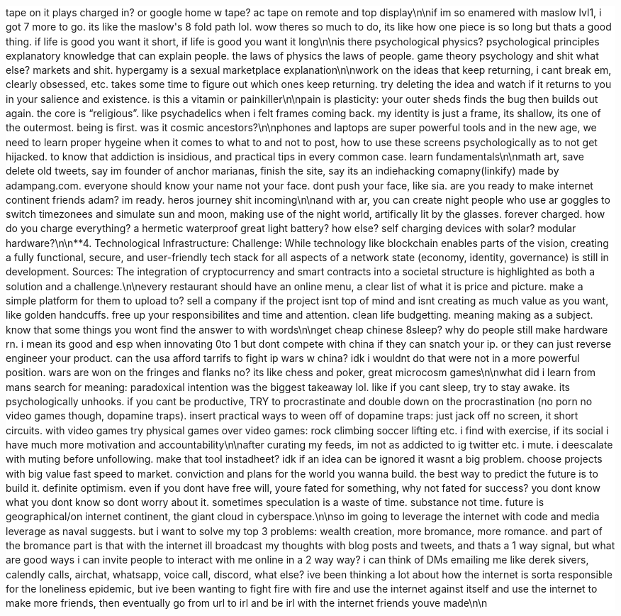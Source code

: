 tape on it plays charged in? or google home w tape? ac tape on remote and top display\n\nif im so enamered with maslow lvl1, i got 7 more to go. its like the maslow's 8 fold path lol. wow theres so much to do, its like how one piece is so long but thats a good thing. if life is good you want it short, if life is good you want it long\n\nis there psychological physics? psychological principles explanatory knowledge that can explain people. the laws of physics the laws of people. game theory psychology and shit what else? markets and shit. hypergamy is a sexual marketplace explanation\n\nwork on the ideas that keep returning, i cant break em, clearly obsessed, etc. takes some time to figure out which ones keep returning. try deleting the idea and watch if it returns to you in your salience and existence. is this a vitamin or painkiller\n\npain is plasticity: your outer sheds finds the bug then builds out again. the core is “religious”. like psychadelics when i felt frames coming back. my identity is just a frame, its shallow, its one of the outermost. being is first. was it cosmic ancestors?\n\nphones and laptops are super powerful tools and in the new age, we need to learn proper hygeine when it comes to what to and not to post, how to use these screens psychologically as to not get hijacked. to know that addiction is insidious, and practical tips in every common case. learn fundamentals\n\nmath art, save delete old tweets, say im founder of anchor marianas, finish the site, say its an indiehacking comapny(linkify) made by adampang.com. everyone should know your name not your face. dont push your face, like sia. are you ready to make internet continent friends adam? im ready. heros journey shit incoming\n\nand with ar, you can create night people who use ar goggles to switch timezonees and simulate sun and moon, making use of the night world, artifically lit by the glasses. forever charged. how do you charge everything? a hermetic waterproof great light battery? how else? self charging devices with solar? modular hardware?\n\n**4. Technological Infrastructure: Challenge: While technology like blockchain enables parts of the vision, creating a fully functional, secure, and user-friendly tech stack for all aspects of a network state (economy, identity, governance) is still in development. Sources: The integration of cryptocurrency and smart contracts into a societal structure is highlighted as both a solution and a challenge.\n\nevery restaurant should have an online menu, a clear list of what it is price and picture. make a simple platform for them to upload to? sell a company if the project isnt top of mind and isnt creating as much value as you want, like golden handcuffs. free up your responsibilites and time and attention. clean life budgetting. meaning making as a subject. know that some things you wont find the answer to with words\n\nget cheap chinese 8sleep? why do people still make hardware rn. i mean its good and esp when innovating 0to 1 but dont compete with china if they can snatch your ip. or they can just reverse engineer your product. can the usa afford tarrifs to fight ip wars w china? idk i wouldnt do that were not in a more powerful position. wars are won on the fringes and flanks no? its like chess and poker, great microcosm games\n\nwhat did i learn from mans search for meaning: paradoxical intention was the biggest takeaway lol. like if you cant sleep, try to stay awake. its psychologically unhooks. if you cant be productive, TRY to procrastinate and double down on the procrastination (no porn no video games though, dopamine traps). insert practical ways to ween off of dopamine traps: just jack off no screen, it short circuits. with video games try physical games over video games: rock climbing soccer lifting etc. i find with exercise, if its social i have much more motivation and accountability\n\nafter curating my feeds, im not as addicted to ig twitter etc. i mute. i deescalate with muting before unfollowing. make that tool instadheet? idk if an idea can be ignored it wasnt a big problem. choose projects with big value fast speed to market. conviction and plans for the world you wanna build. the best way to predict the future is to build it. definite optimism. even if you dont have free will, youre fated for something, why not fated for success? you dont know what you dont know so dont worry about it. sometimes speculation is a waste of time. substance not time. future is geographical/on internet continent, the giant cloud in cyberspace.\n\nso im going to leverage the internet with code and media leverage as naval suggests. but i want to solve my top 3 problems: wealth creation, more bromance, more romance. and part of the bromance part is that with the internet ill broadcast my thoughts with blog posts and tweets, and thats a 1 way signal, but what are good ways i can invite people to interact with me online in a 2 way way? i can think of DMs emailing me like derek sivers, calendly calls, airchat, whatsapp, voice call, discord, what else? ive been thinking a lot about how the internet is sorta responsible for the loneliness epidemic, but ive been wanting to fight fire with fire and use the internet against itself and use the internet to make more friends, then eventually go from url to irl and be irl with the internet friends youve made\n\n